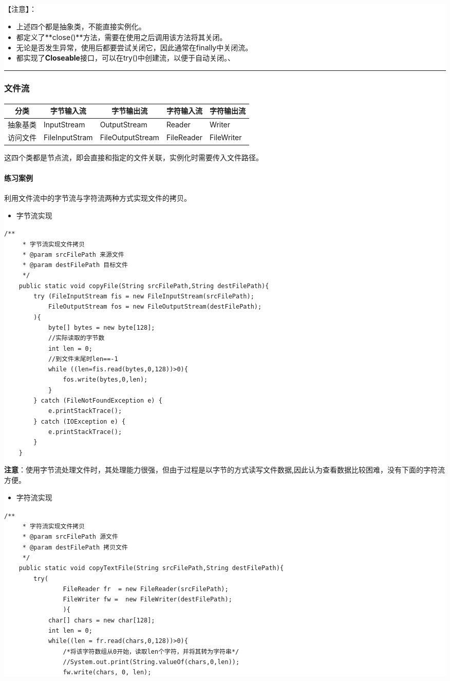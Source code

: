 【注意】：

- 上述四个都是抽象类，不能直接实例化。
- 都定义了**close()**方法，需要在使用之后调用该方法将其关闭。
- 无论是否发生异常，使用后都要尝试关闭它，因此通常在finally中关闭流。
- 都实现了**Closeable**接口，可以在try()中创建流，以便于自动关闭。、

---


### 文件流
| 分类 | 字节输入流 | 字节输出流 | 字符输入流 | 字符输出流 |
| --- | --- | --- | --- | --- |
| 抽象基类 | InputStream | OutputStream | Reader | Writer |
| 访问文件 | FileInputStram | FileOutputStream | FileReader | FileWriter |

这四个类都是节点流，即会直接和指定的文件关联，实例化时需要传入文件路径。
#### 练习案例
利用文件流中的字节流与字符流两种方式实现文件的拷贝。

- 字节流实现
```
/**
     * 字节流实现文件拷贝
     * @param srcFilePath 来源文件
     * @param destFilePath 目标文件
     */
    public static void copyFile(String srcFilePath,String destFilePath){
        try (FileInputStream fis = new FileInputStream(srcFilePath);
            FileOutputStream fos = new FileOutputStream(destFilePath);
        ){
            byte[] bytes = new byte[128];
            //实际读取的字节数
            int len = 0;
            //到文件末尾时len==-1
            while ((len=fis.read(bytes,0,128))>0){
                fos.write(bytes,0,len);
            }
        } catch (FileNotFoundException e) {
            e.printStackTrace();
        } catch (IOException e) {
            e.printStackTrace();
        }
    }
```
**注意**：使用字节流处理文件时，其处理能力很强，但由于过程是以字节的方式读写文件数据,因此认为查看数据比较困难，没有下面的字符流方便。

- 字符流实现
```
/**
     * 字符流实现文件拷贝
     * @param srcFilePath 源文件
     * @param destFilePath 拷贝文件
     */
    public static void copyTextFile(String srcFilePath,String destFilePath){
        try(
                FileReader fr  = new FileReader(srcFilePath);
                FileWriter fw =  new FileWriter(destFilePath);
                ){
            char[] chars = new char[128];
            int len = 0;
            while((len = fr.read(chars,0,128))>0){
                /*将该字符数组从0开始，读取len个字符，并将其转为字符串*/
                //System.out.print(String.valueOf(chars,0,len));
                fw.write(chars, 0, len);
```